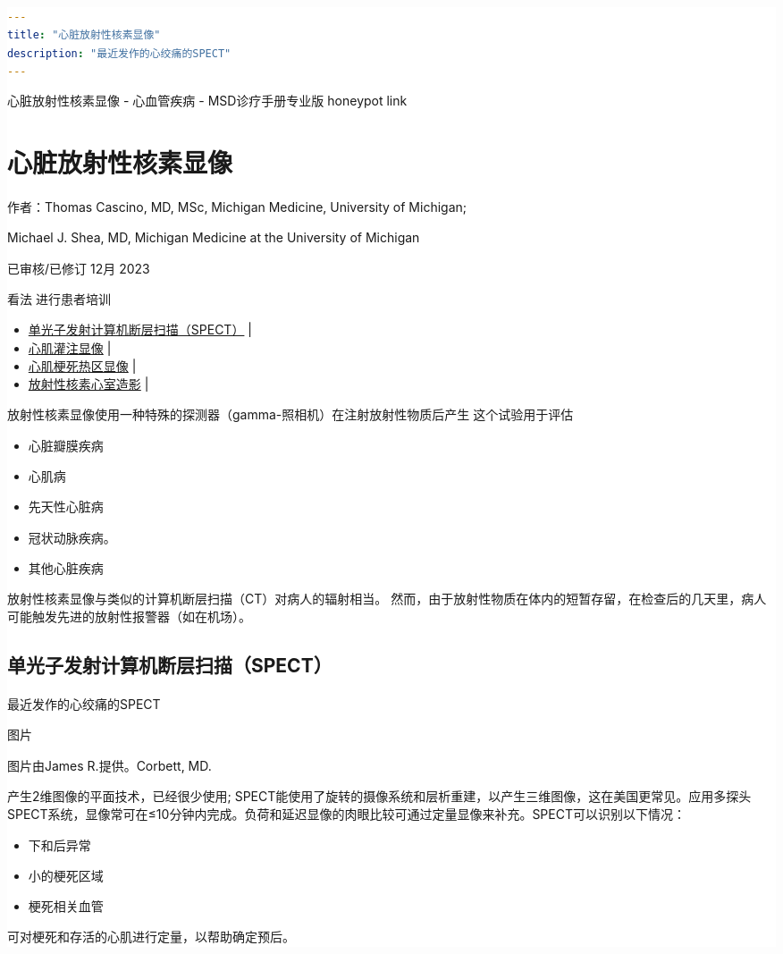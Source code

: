 ```yaml
---
title: "心脏放射性核素显像"
description: "最近发作的心绞痛的SPECT"
---
```


﻿心脏放射性核素显像 \- 心血管疾病 \- MSD诊疗手册专业版 honeypot link

# 心脏放射性核素显像

作者：Thomas Cascino, MD, MSc, Michigan Medicine, University of Michigan;

Michael J. Shea, MD, Michigan Medicine at the University of Michigan

已审核/已修订 12月 2023

看法 进行患者培训

- [单光子发射计算机断层扫描（SPECT）](#单光子发射计算机断层扫描（SPECT）_v26283565_zh) \|
- [心肌灌注显像](#心肌灌注显像_v931904_zh) \|
- [心肌梗死热区显像](#心肌梗死热区显像_v931957_zh) \|
- [放射性核素心室造影](#放射性核素心室造影_v931966_zh) \|

放射性核素显像使用一种特殊的探测器（gamma-照相机）在注射放射性物质后产生 这个试验用于评估

- 心脏瓣膜疾病

- 心肌病

- 先天性心脏病

- 冠状动脉疾病。

- 其他心脏疾病


放射性核素显像与类似的计算机断层扫描（CT）对病人的辐射相当。 然而，由于放射性物质在体内的短暂存留，在检查后的几天里，病人可能触发先进的放射性报警器（如在机场）。

## 单光子发射计算机断层扫描（SPECT）

最近发作的心绞痛的SPECT



图片

图片由James R.提供。Corbett, MD.

产生2维图像的平面技术，已经很少使用; SPECT能使用了旋转的摄像系统和层析重建，以产生三维图像，这在美国更常见。应用多探头SPECT系统，显像常可在≤10分钟内完成。负荷和延迟显像的肉眼比较可通过定量显像来补充。SPECT可以识别以下情况：

- 下和后异常

- 小的梗死区域

- 梗死相关血管


可对梗死和存活的心肌进行定量，以帮助确定预后。
